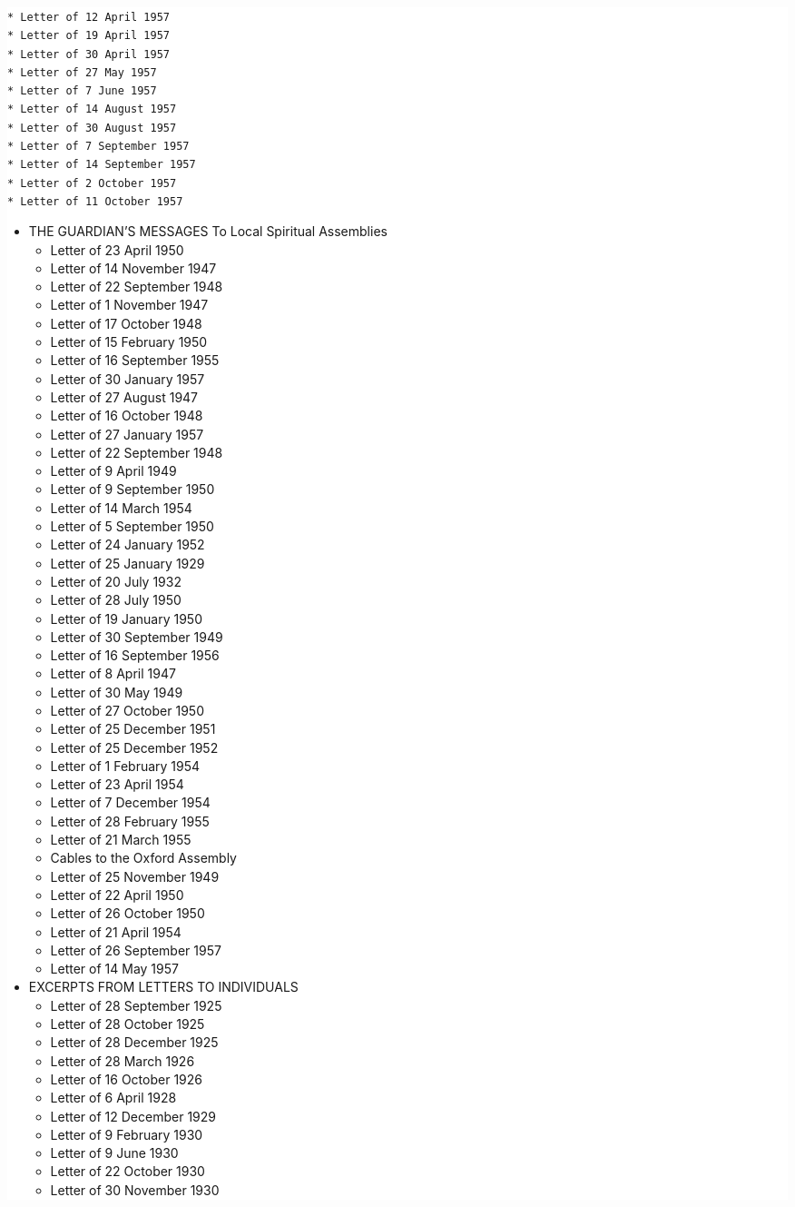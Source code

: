 	* Letter of 12 April 1957
	* Letter of 19 April 1957
	* Letter of 30 April 1957
	* Letter of 27 May 1957
	* Letter of 7 June 1957
	* Letter of 14 August 1957
	* Letter of 30 August 1957
	* Letter of 7 September 1957
	* Letter of 14 September 1957
	* Letter of 2 October 1957
	* Letter of 11 October 1957
* THE GUARDIAN’S MESSAGES To Local Spiritual Assemblies
	* Letter of 23 April 1950
	* Letter of 14 November 1947
	* Letter of 22 September 1948
	* Letter of 1 November 1947
	* Letter of 17 October 1948
	* Letter of 15 February 1950
	* Letter of 16 September 1955
	* Letter of 30 January 1957
	* Letter of 27 August 1947
	* Letter of 16 October 1948
	* Letter of 27 January 1957
	* Letter of 22 September 1948
	* Letter of 9 April 1949
	* Letter of 9 September 1950
	* Letter of 14 March 1954
	* Letter of 5 September 1950
	* Letter of 24 January 1952
	* Letter of 25 January 1929
	* Letter of 20 July 1932
	* Letter of 28 July 1950
	* Letter of 19 January 1950
	* Letter of 30 September 1949
	* Letter of 16 September 1956
	* Letter of 8 April 1947
	* Letter of 30 May 1949
	* Letter of 27 October 1950
	* Letter of 25 December 1951
	* Letter of 25 December 1952
	* Letter of 1 February 1954
	* Letter of 23 April 1954
	* Letter of 7 December 1954
	* Letter of 28 February 1955
	* Letter of 21 March 1955
	* Cables to the Oxford Assembly
	* Letter of 25 November 1949
	* Letter of 22 April 1950
	* Letter of 26 October 1950
	* Letter of 21 April 1954
	* Letter of 26 September 1957
	* Letter of 14 May 1957
* EXCERPTS FROM LETTERS TO INDIVIDUALS
	* Letter of 28 September 1925
	* Letter of 28 October 1925
	* Letter of 28 December 1925
	* Letter of 28 March 1926
	* Letter of 16 October 1926
	* Letter of 6 April 1928
	* Letter of 12 December 1929
	* Letter of 9 February 1930
	* Letter of 9 June 1930
	* Letter of 22 October 1930
	* Letter of 30 November 1930